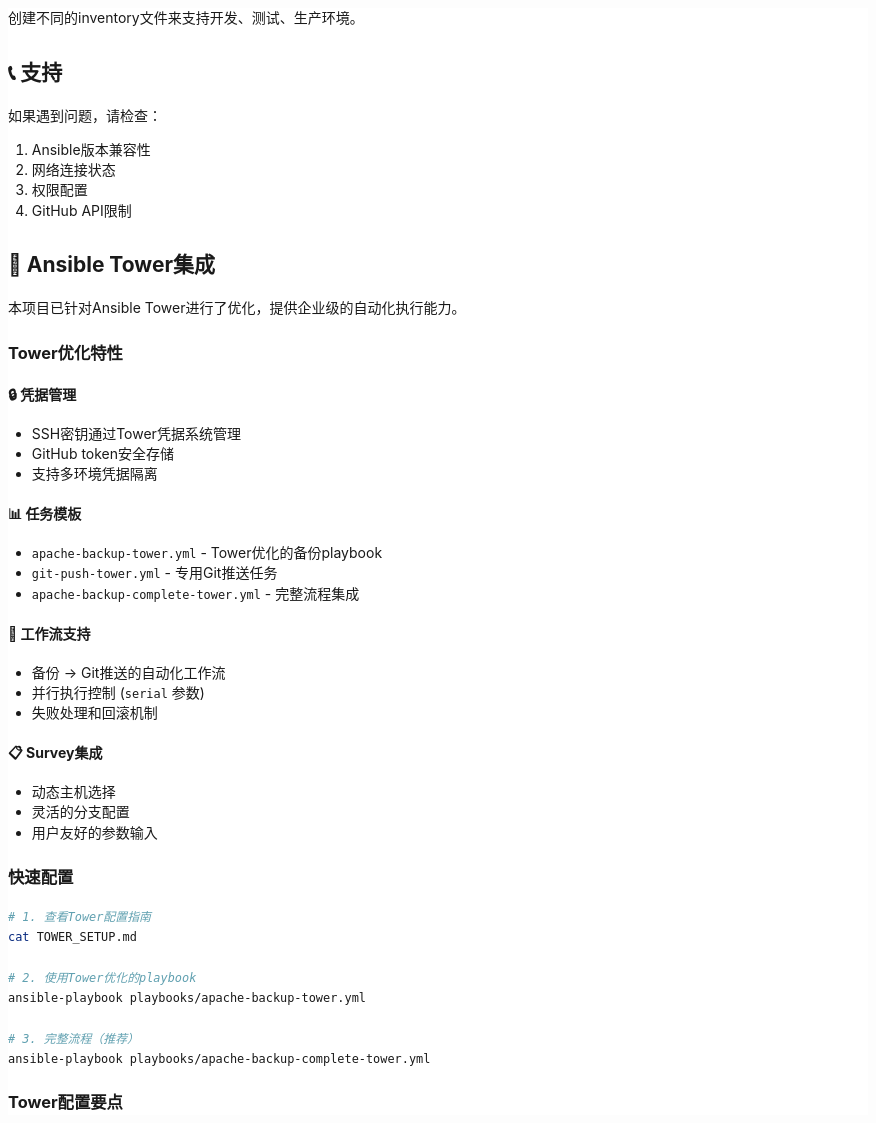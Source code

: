 创建不同的inventory文件来支持开发、测试、生产环境。

## 📞 支持

如果遇到问题，请检查：
1. Ansible版本兼容性
2. 网络连接状态
3. 权限配置
4. GitHub API限制

## 🏢 Ansible Tower集成

本项目已针对Ansible Tower进行了优化，提供企业级的自动化执行能力。

### Tower优化特性

#### 🔒 **凭据管理**
- SSH密钥通过Tower凭据系统管理
- GitHub token安全存储
- 支持多环境凭据隔离

#### 📊 **任务模板**
- `apache-backup-tower.yml` - Tower优化的备份playbook
- `git-push-tower.yml` - 专用Git推送任务
- `apache-backup-complete-tower.yml` - 完整流程集成

#### 🔄 **工作流支持**
- 备份 → Git推送的自动化工作流
- 并行执行控制 (`serial` 参数)
- 失败处理和回滚机制

#### 📋 **Survey集成**
- 动态主机选择
- 灵活的分支配置
- 用户友好的参数输入

### 快速配置

```bash
# 1. 查看Tower配置指南
cat TOWER_SETUP.md

# 2. 使用Tower优化的playbook
ansible-playbook playbooks/apache-backup-tower.yml

# 3. 完整流程（推荐）
ansible-playbook playbooks/apache-backup-complete-tower.yml
```

### Tower配置要点
